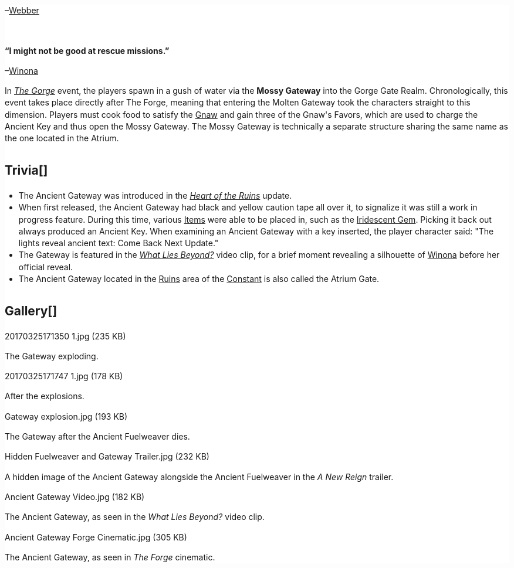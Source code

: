 –[Webber](/wiki/Webber "Webber")

![](data:image/gif;base64,R0lGODlhAQABAIABAAAAAP///yH5BAEAAAEALAAAAAABAAEAQAICTAEAOw%3D%3D)

**“**I might not be good at rescue missions.**”**

–[Winona](/wiki/Winona "Winona")

In *[The Gorge](/wiki/The_Gorge "The Gorge")* event, the players spawn in a gush of water via the **Mossy Gateway** into the Gorge Gate Realm. Chronologically, this event takes place directly after The Forge, meaning that entering the Molten Gateway took the characters straight to this dimension. Players must cook food to satisfy the [Gnaw](/wiki/Gnaw "Gnaw") and gain three of the Gnaw's Favors, which are used to charge the Ancient Key and thus open the Mossy Gateway. The Mossy Gateway is technically a separate structure sharing the same name as the one located in the Atrium.

## Trivia[]

* The Ancient Gateway was introduced in the *[Heart of the Ruins](/wiki/A_New_Reign#February_23rd,_2017_-_Heart_of_the_Ruins_(Part_1) "A New Reign")* update.
* When first released, the Ancient Gateway had black and yellow caution tape all over it, to signalize it was still a work in progress feature. During this time, various [Items](/wiki/Items "Items") were able to be placed in, such as the [Iridescent Gem](/wiki/Iridescent_Gem "Iridescent Gem"). Picking it back out always produced an Ancient Key. When examining an Ancient Gateway with a key inserted, the player character said: "The lights reveal ancient text: Come Back Next Update."
* The Gateway is featured in the *[What Lies Beyond?](/wiki/Animated_Shorts_and_Trailers#What_Lies_Beyond? "Animated Shorts and Trailers")* video clip, for a brief moment revealing a silhouette of [Winona](/wiki/Winona "Winona") before her official reveal.
* The Ancient Gateway located in the [Ruins](/wiki/Ruins "Ruins") area of the [Constant](/wiki/Constant "Constant") is also called the Atrium Gate.

## Gallery[]

20170325171350 1.jpg (235 KB)

The Gateway exploding.

20170325171747 1.jpg (178 KB)

After the explosions.

Gateway explosion.jpg (193 KB)

The Gateway after the Ancient Fuelweaver dies.

Hidden Fuelweaver and Gateway Trailer.jpg (232 KB)

A hidden image of the Ancient Gateway alongside the Ancient Fuelweaver in the *A New Reign* trailer.

Ancient Gateway Video.jpg (182 KB)

The Ancient Gateway, as seen in the *What Lies Beyond?* video clip.

Ancient Gateway Forge Cinematic.jpg (305 KB)

The Ancient Gateway, as seen in *The Forge* cinematic.
